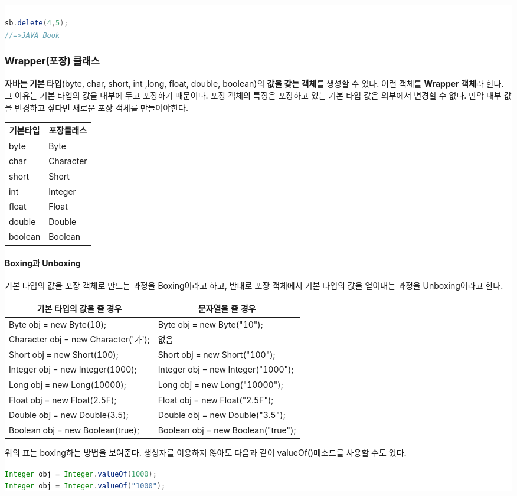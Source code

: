 ```java

sb.delete(4,5);
//=>JAVA Book
```



### Wrapper(포장) 클래스

**자바는 기본 타입**(byte, char, short, int ,long, float, double, boolean)의 **값을 갖는 객체**를 생성할 수 있다. 이런 객체를 **Wrapper 객체**라 한다. 그 이유는 기본 타입의 값을 내부에 두고 포장하기 때문이다. 포장 객체의 특징은 포장하고 있는 기본 타입 값은 외부에서 변경할 수 없다. 만약 내부 값을 변경하고 싶다면 새로운 포장 객체를 만들어야한다.

| 기본타입 | 포장클래스 |
| -------- | ---------- |
| byte     | Byte       |
| char     | Character  |
| short    | Short      |
| int      | Integer    |
| float    | Float      |
| double   | Double     |
| boolean  | Boolean    |

#### Boxing과 Unboxing

기본 타입의 값을 포장 객체로 만드는 과정을 Boxing이라고 하고, 반대로 포장 객체에서 기본 타입의 값을 얻어내는 과정을 Unboxing이라고 한다.

| 기본 타입의 값을 줄 경우             | 문자열을 줄 경우                   |
| ------------------------------------ | ---------------------------------- |
| Byte obj = new Byte(10);             | Byte obj = new Byte("10");         |
| Character obj = new Character('가'); | 없음                               |
| Short obj = new Short(100);          | Short obj = new Short("100");      |
| Integer obj = new Integer(1000);     | Integer obj = new Integer("1000"); |
| Long obj = new Long(10000);          | Long obj = new Long("10000");      |
| Float obj = new Float(2.5F);         | Float obj = new Float("2.5F");     |
| Double obj = new Double(3.5);        | Double obj = new Double("3.5");    |
| Boolean obj = new Boolean(true);     | Boolean obj = new Boolean("true"); |

위의 표는 boxing하는 방법을 보여준다. 생성자를 이용하지 않아도 다음과 같이 valueOf()메소드를 사용할 수도 있다.

```java
Integer obj = Integer.valueOf(1000);
Integer obj = Integer.valueOf("1000");
```
